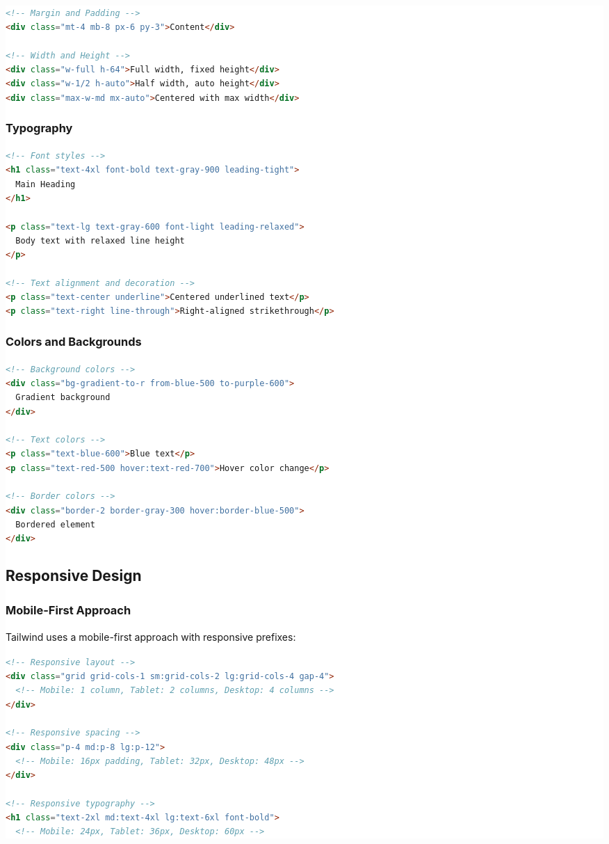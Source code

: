 ```html
<!-- Margin and Padding -->
<div class="mt-4 mb-8 px-6 py-3">Content</div>

<!-- Width and Height -->
<div class="w-full h-64">Full width, fixed height</div>
<div class="w-1/2 h-auto">Half width, auto height</div>
<div class="max-w-md mx-auto">Centered with max width</div>
```

### Typography

```html
<!-- Font styles -->
<h1 class="text-4xl font-bold text-gray-900 leading-tight">
  Main Heading
</h1>

<p class="text-lg text-gray-600 font-light leading-relaxed">
  Body text with relaxed line height
</p>

<!-- Text alignment and decoration -->
<p class="text-center underline">Centered underlined text</p>
<p class="text-right line-through">Right-aligned strikethrough</p>
```

### Colors and Backgrounds

```html
<!-- Background colors -->
<div class="bg-gradient-to-r from-blue-500 to-purple-600">
  Gradient background
</div>

<!-- Text colors -->
<p class="text-blue-600">Blue text</p>
<p class="text-red-500 hover:text-red-700">Hover color change</p>

<!-- Border colors -->
<div class="border-2 border-gray-300 hover:border-blue-500">
  Bordered element
</div>
```

## Responsive Design

### Mobile-First Approach

Tailwind uses a mobile-first approach with responsive prefixes:

```html
<!-- Responsive layout -->
<div class="grid grid-cols-1 sm:grid-cols-2 lg:grid-cols-4 gap-4">
  <!-- Mobile: 1 column, Tablet: 2 columns, Desktop: 4 columns -->
</div>

<!-- Responsive spacing -->
<div class="p-4 md:p-8 lg:p-12">
  <!-- Mobile: 16px padding, Tablet: 32px, Desktop: 48px -->
</div>

<!-- Responsive typography -->
<h1 class="text-2xl md:text-4xl lg:text-6xl font-bold">
  <!-- Mobile: 24px, Tablet: 36px, Desktop: 60px -->
```